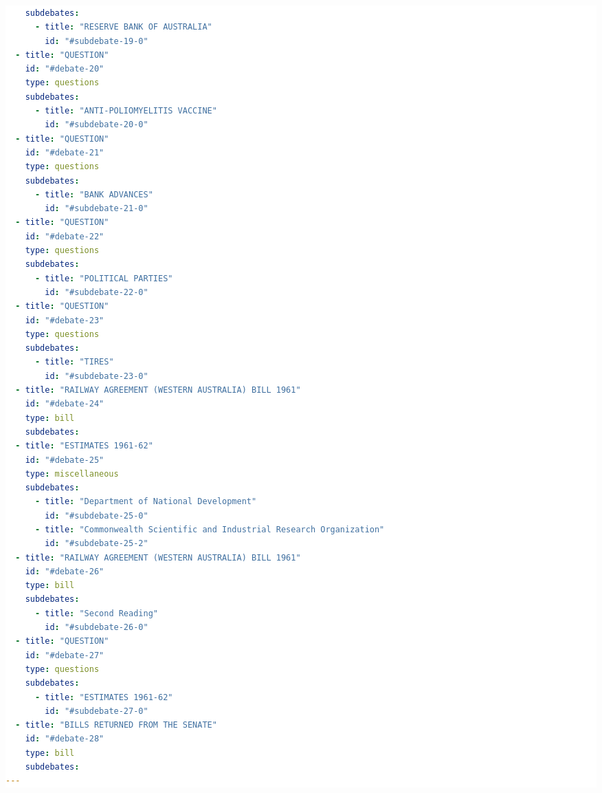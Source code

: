 ```yaml
    subdebates:
      - title: "RESERVE BANK OF AUSTRALIA"
        id: "#subdebate-19-0"
  - title: "QUESTION"
    id: "#debate-20"
    type: questions
    subdebates:
      - title: "ANTI-POLIOMYELITIS VACCINE"
        id: "#subdebate-20-0"
  - title: "QUESTION"
    id: "#debate-21"
    type: questions
    subdebates:
      - title: "BANK ADVANCES"
        id: "#subdebate-21-0"
  - title: "QUESTION"
    id: "#debate-22"
    type: questions
    subdebates:
      - title: "POLITICAL PARTIES"
        id: "#subdebate-22-0"
  - title: "QUESTION"
    id: "#debate-23"
    type: questions
    subdebates:
      - title: "TIRES"
        id: "#subdebate-23-0"
  - title: "RAILWAY AGREEMENT (WESTERN AUSTRALIA) BILL 1961"
    id: "#debate-24"
    type: bill
    subdebates:
  - title: "ESTIMATES 1961-62"
    id: "#debate-25"
    type: miscellaneous
    subdebates:
      - title: "Department of National Development"
        id: "#subdebate-25-0"
      - title: "Commonwealth Scientific and Industrial Research Organization"
        id: "#subdebate-25-2"
  - title: "RAILWAY AGREEMENT (WESTERN AUSTRALIA) BILL 1961"
    id: "#debate-26"
    type: bill
    subdebates:
      - title: "Second Reading"
        id: "#subdebate-26-0"
  - title: "QUESTION"
    id: "#debate-27"
    type: questions
    subdebates:
      - title: "ESTIMATES 1961-62"
        id: "#subdebate-27-0"
  - title: "BILLS RETURNED FROM THE SENATE"
    id: "#debate-28"
    type: bill
    subdebates:
---
```
